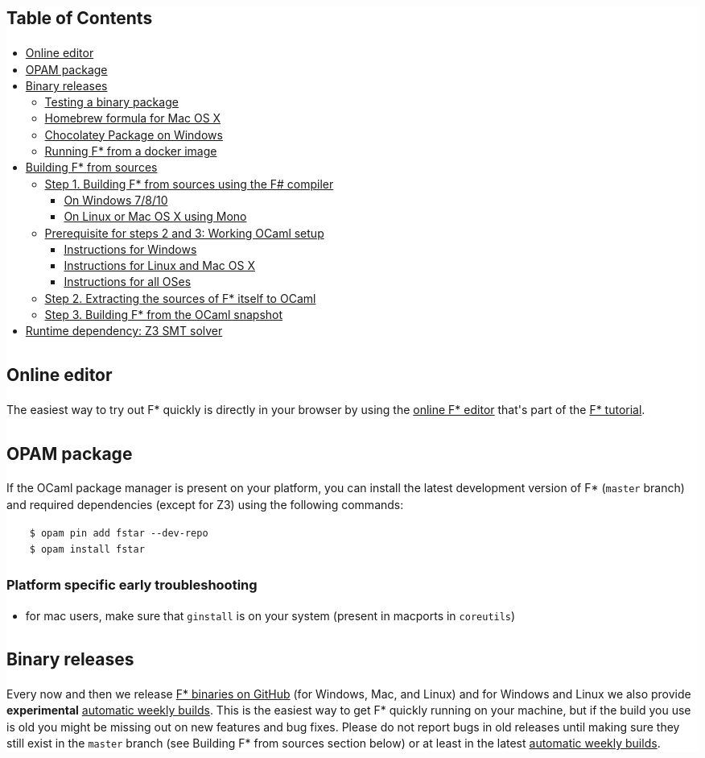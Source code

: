 ## Table of Contents ##

  * [Online editor](#online-editor)
  * [OPAM package](#opam-package)
  * [Binary releases](#binary-releases)
    * [Testing a binary package](#testing-a-binary-package)
    * [Homebrew formula for Mac OS X](#homebrew-formula-for-mac-os-x)
    * [Chocolatey Package on Windows](#chocolatey-package-on-windows)
    * [Running F\* from a docker image](#running-f-from-a-docker-image)
  * [Building F\* from sources](#building-f-from-sources)
    * [Step 1. Building F\* from sources using the F# compiler](#step-1-building-f-from-sources-using-the-f-compiler)
      * [On Windows 7/8/10](#on-windows-7810)
      * [On Linux or Mac OS X using Mono](#on-linux-or-mac-os-x-using-mono)
    * [Prerequisite for steps 2 and 3: Working OCaml setup](#prerequisite-for-steps-2-and-3-working-ocaml-setup)
      * [Instructions for Windows](#instructions-for-windows)
      * [Instructions for Linux and Mac OS X](#instructions-for-linux-and-mac-os-x)
      * [Instructions for all OSes](#instructions-for-all-oses)
    * [Step 2. Extracting the sources of F\* itself to OCaml](#step-2-extracting-the-sources-of-f-itself-to-ocaml)
    * [Step 3. Building F\* from the OCaml snapshot](#step-3-building-f-from-the-ocaml-snapshot)
  * [Runtime dependency: Z3 SMT solver](#runtime-dependency-z3-smt-solver)



## Online editor ##

The easiest way to try out F\* quickly is directly in your browser by using
the [online F\* editor] that's part of the [F\* tutorial].

[online F\* editor]: https://www.fstar-lang.org/run.php
[F\* tutorial]: https://www.fstar-lang.org/tutorial/

## OPAM package ##

If the OCaml package manager is present on your platform, you can
install the latest development version of F\* (`master` branch) and
required dependencies (except for Z3) using the following commands:

        $ opam pin add fstar --dev-repo
        $ opam install fstar

### Platform specific early troubleshooting ###
- for mac users, make sure that `ginstall` is on your system (present in macports in `coreutils`)

## Binary releases ##

Every now and then we release [F\* binaries on GitHub] (for Windows, Mac, and Linux)
and for Windows and Linux we also provide **experimental** [automatic weekly builds].
This is the easiest way to get F\* quickly running on your machine,
but if the build you use is old you might be missing out on new
features and bug fixes. Please do not report bugs in old releases
until making sure they still exist in the `master` branch (see
Building F\* from sources section below) or at least in the latest
[automatic weekly builds].


[F\* binaries on GitHub]: https://github.com/FStarLang/FStar/releases
[automatic weekly builds]: https://github.com/FStarLang/binaries/tree/master/weekly